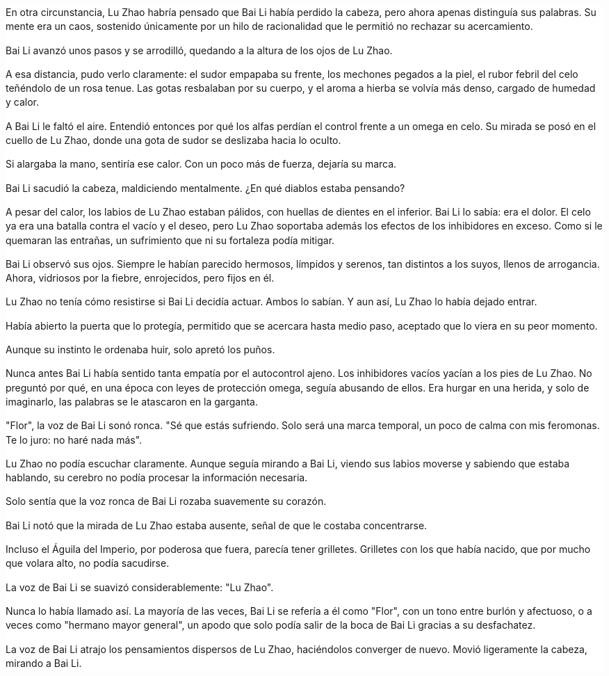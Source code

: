 En otra circunstancia, Lu Zhao habría pensado que Bai Li había perdido la cabeza, pero ahora apenas distinguía sus palabras. Su mente era un caos, sostenido únicamente por un hilo de racionalidad que le permitió no rechazar su acercamiento.

Bai Li avanzó unos pasos y se arrodilló, quedando a la altura de los ojos de Lu Zhao.

A esa distancia, pudo verlo claramente: el sudor empapaba su frente, los mechones pegados a la piel, el rubor febril del celo teñéndolo de un rosa tenue. Las gotas resbalaban por su cuerpo, y el aroma a hierba se volvía más denso, cargado de humedad y calor.

A Bai Li le faltó el aire. Entendió entonces por qué los alfas perdían el control frente a un omega en celo. Su mirada se posó en el cuello de Lu Zhao, donde una gota de sudor se deslizaba hacia lo oculto.

Si alargaba la mano, sentiría ese calor. Con un poco más de fuerza, dejaría su marca.

Bai Li sacudió la cabeza, maldiciendo mentalmente. ¿En qué diablos estaba pensando?

A pesar del calor, los labios de Lu Zhao estaban pálidos, con huellas de dientes en el inferior. Bai Li lo sabía: era el dolor. El celo ya era una batalla contra el vacío y el deseo, pero Lu Zhao soportaba además los efectos de los inhibidores en exceso. Como si le quemaran las entrañas, un sufrimiento que ni su fortaleza podía mitigar.

Bai Li observó sus ojos. Siempre le habían parecido hermosos, límpidos y serenos, tan distintos a los suyos, llenos de arrogancia. Ahora, vidriosos por la fiebre, enrojecidos, pero fijos en él.

Lu Zhao no tenía cómo resistirse si Bai Li decidía actuar. Ambos lo sabían. Y aun así, Lu Zhao lo había dejado entrar.

Había abierto la puerta que lo protegía, permitido que se acercara hasta medio paso, aceptado que lo viera en su peor momento.

Aunque su instinto le ordenaba huir, solo apretó los puños.

Nunca antes Bai Li había sentido tanta empatía por el autocontrol ajeno. Los inhibidores vacíos yacían a los pies de Lu Zhao. No preguntó por qué, en una época con leyes de protección omega, seguía abusando de ellos. Era hurgar en una herida, y solo de imaginarlo, las palabras se le atascaron en la garganta.

"Flor", la voz de Bai Li sonó ronca. "Sé que estás sufriendo. Solo será una marca temporal, un poco de calma con mis feromonas. Te lo juro: no haré nada más".

Lu Zhao no podía escuchar claramente. Aunque seguía mirando a Bai Li, viendo sus labios moverse y sabiendo que estaba hablando, su cerebro no podía procesar la información necesaria.

Solo sentía que la voz ronca de Bai Li rozaba suavemente su corazón.

Bai Li notó que la mirada de Lu Zhao estaba ausente, señal de que le costaba concentrarse.

Incluso el Águila del Imperio, por poderosa que fuera, parecía tener grilletes. Grilletes con los que había nacido, que por mucho que volara alto, no podía sacudirse.

La voz de Bai Li se suavizó considerablemente: "Lu Zhao".

Nunca lo había llamado así. La mayoría de las veces, Bai Li se refería a él como "Flor", con un tono entre burlón y afectuoso, o a veces como "hermano mayor general", un apodo que solo podía salir de la boca de Bai Li gracias a su desfachatez.

La voz de Bai Li atrajo los pensamientos dispersos de Lu Zhao, haciéndolos converger de nuevo. Movió ligeramente la cabeza, mirando a Bai Li.
